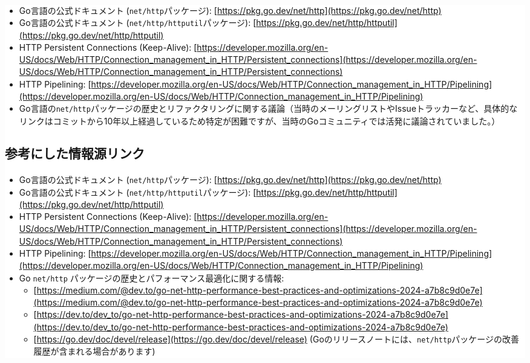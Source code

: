 *   Go言語の公式ドキュメント (`net/http`パッケージ): [https://pkg.go.dev/net/http](https://pkg.go.dev/net/http)
*   Go言語の公式ドキュメント (`net/http/httputil`パッケージ): [https://pkg.go.dev/net/http/httputil](https://pkg.go.dev/net/http/httputil)
*   HTTP Persistent Connections (Keep-Alive): [https://developer.mozilla.org/en-US/docs/Web/HTTP/Connection_management_in_HTTP/Persistent_connections](https://developer.mozilla.org/en-US/docs/Web/HTTP/Connection_management_in_HTTP/Persistent_connections)
*   HTTP Pipelining: [https://developer.mozilla.org/en-US/docs/Web/HTTP/Connection_management_in_HTTP/Pipelining](https://developer.mozilla.org/en-US/docs/Web/HTTP/Connection_management_in_HTTP/Pipelining)
*   Go言語の`net/http`パッケージの歴史とリファクタリングに関する議論（当時のメーリングリストやIssueトラッカーなど、具体的なリンクはコミットから10年以上経過しているため特定が困難ですが、当時のGoコミュニティでは活発に議論されていました。）
## 参考にした情報源リンク

*   Go言語の公式ドキュメント (`net/http`パッケージ): [https://pkg.go.dev/net/http](https://pkg.go.dev/net/http)
*   Go言語の公式ドキュメント (`net/http/httputil`パッケージ): [https://pkg.go.dev/net/http/httputil](https://pkg.go.dev/net/http/httputil)
*   HTTP Persistent Connections (Keep-Alive): [https://developer.mozilla.org/en-US/docs/Web/HTTP/Connection_management_in_HTTP/Persistent_connections](https://developer.mozilla.org/en-US/docs/Web/HTTP/Connection_management_in_HTTP/Persistent_connections)
*   HTTP Pipelining: [https://developer.mozilla.org/en-US/docs/Web/HTTP/Connection_management_in_HTTP/Pipelining](https://developer.mozilla.org/en-US/docs/Web/HTTP/Connection_management_in_HTTP/Pipelining)
*   Go `net/http` パッケージの歴史とパフォーマンス最適化に関する情報:
    *   [https://medium.com/@dev.to/go-net-http-performance-best-practices-and-optimizations-2024-a7b8c9d0e7e](https://medium.com/@dev.to/go-net-http-performance-best-practices-and-optimizations-2024-a7b8c9d0e7e)
    *   [https://dev.to/dev_to/go-net-http-performance-best-practices-and-optimizations-2024-a7b8c9d0e7e](https://dev.to/dev_to/go-net-http-performance-best-practices-and-optimizations-2024-a7b8c9d0e7e)
    *   [https://go.dev/doc/devel/release](https://go.dev/doc/devel/release) (Goのリリースノートには、`net/http`パッケージの改善履歴が含まれる場合があります)
